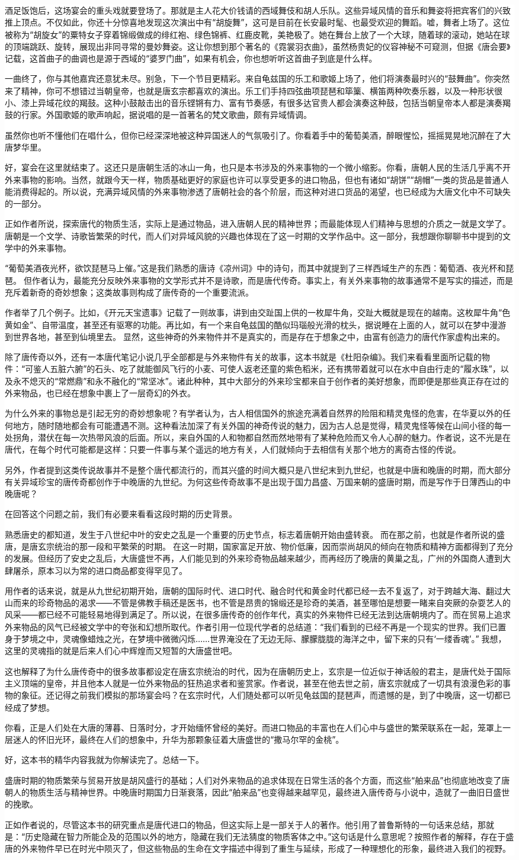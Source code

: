 酒足饭饱后，这场宴会的重头戏就要登场了。那就是主人花大价钱请的西域舞伎和胡人乐队。这些异域风情的音乐和舞姿将把宾客们的兴致推上顶点。不仅如此，你还十分惊喜地发现这次演出中有“胡旋舞”，这可是目前在长安最时髦、也最受欢迎的舞蹈。嘘，舞者上场了。这位被称为“胡旋女”的粟特女子穿着锦缎做成的绯红袍、绿色锦裤、红鹿皮靴，美艳极了。她在舞台上放了一个大球，随着球的滚动，她站在球的顶端跳跃、旋转，展现出非同寻常的曼妙舞姿。这让你想到那个著名的《霓裳羽衣曲》，虽然杨贵妃的仪容神秘不可窥测，但据《唐会要》记载，这首曲子的曲调也是源于西域的“婆罗门曲”，如果有机会，你也想听听这首曲子到底是什么样。 

一曲终了，你与其他嘉宾还意犹未尽。别急，下一个节目更精彩。来自龟兹国的乐工和歌姬上场了，他们将演奏最时兴的“鼓舞曲”。你突然来了精神，你可不想错过当朝皇帝，也就是唐玄宗都喜欢的演出。乐工们手持四弦曲项琵琶和筚篥、横笛两种吹奏乐器，以及一种形状很小、漆上异域花纹的羯鼓。这种小鼓敲击出的音乐铿锵有力、富有节奏感，有很多达官贵人都会演奏这种鼓，包括当朝皇帝本人都是演奏羯鼓的行家。外国歌姬的歌声响起，据说唱的是一首著名的梵文歌曲，颇有异域情调。 

虽然你也听不懂他们在唱什么，但你已经深深地被这种异国迷人的气氛吸引了。你看着手中的葡萄美酒，醉眼惺忪，摇摇晃晃地沉醉在了大唐梦华里。

好，宴会在这里就结束了。这还只是唐朝生活的冰山一角，也只是本书涉及的外来事物的一个微小缩影。你看，唐朝人民的生活几乎离不开外来事物的影响。当然，就跟今天一样，物质基础更好的家庭也许可以享受更多的进口物品，但也有诸如“胡饼”“胡帽”一类的货品是普通人能消费得起的。所以说，充满异域风情的外来事物渗透了唐朝社会的各个阶层，而这种对进口货品的渴望，也已经成为大唐文化中不可缺失的一部分。



正如作者所说，探索唐代的物质生活，实际上是通过物品，进入唐朝人民的精神世界；而最能体现人们精神与思想的介质之一就是文学了。唐朝是一个文学、诗歌皆繁荣的时代，而人们对异域风貌的兴趣也体现在了这一时期的文学作品中。这一部分，我想跟你聊聊书中提到的文学中的外来事物。

“葡萄美酒夜光杯，欲饮琵琶马上催。”这是我们熟悉的唐诗《凉州词》中的诗句，而其中就提到了三样西域生产的东西：葡萄酒、夜光杯和琵琶。 但作者认为，最能充分反映外来事物的文学形式并不是诗歌，而是唐代传奇。事实上，有关外来事物的故事通常不是写实的描述，而是充斥着新奇的奇妙想象；这类故事则构成了唐传奇的一个重要流派。

作者举了几个例子。比如，《开元天宝遗事》记载了一则故事，讲到由交趾国上供的一枚犀牛角，交趾大概就是现在的越南。这枚犀牛角“色黄如金”、自带温度，甚至还有驱寒的功能。再比如，有一个来自龟兹国的酷似玛瑙般光滑的枕头，据说睡在上面的人，就可以在梦中漫游到世界各地，甚至到仙境里去。 显然，这些神奇的外来物件并不是真实的，而是存在于想象之中，由富有创造力的唐代作家虚构出来的。

除了唐传奇以外，还有一本唐代笔记小说几乎全部都是与外来物件有关的故事，这本书就是《杜阳杂编》。我们来看看里面所记载的物件：“可鉴人五脏六腑”的石头、吃了就能御风飞行的小麦、可使人返老还童的紫色稻米，还有携带着就可以在水中自由行走的“履水珠”，以及永不熄灭的“常燃鼎”和永不融化的“常坚冰”。诸此种种，其中大部分的外来珍宝都来自于创作者的美好想象，而即便是那些真正存在过的外来物品，也已经在想象中裹上了一层奇幻的外衣。 

为什么外来的事物总是引起无穷的奇妙想象呢？有学者认为，古人相信国外的旅途充满着自然界的险阻和精灵鬼怪的危害，在华夏以外的任何地方，随时随地都会有可能遭遇不测。这种看法加深了有关外国的神奇传说的魅力，因为古人总是觉得，精灵鬼怪等候在山间小径的每一处拐角，潜伏在每一次热带风浪的后面。所以，来自外国的人和物都自然而然地带有了某种危险而又令人心醉的魅力。作者说，这不光是在唐代，在每个时代可能都是这样：只要一件事与某个遥远的地方有关，人们就倾向于去相信有关那个地方的离奇古怪的传说。 

另外，作者提到这类传说故事并不是整个唐代都流行的，而其兴盛的时间大概只是八世纪末到九世纪，也就是中唐和晚唐的时期，而大部分有关异域珍宝的唐传奇都创作于中晚唐的九世纪。为何这些传奇故事不是出现于国力昌盛、万国来朝的盛唐时期，而是写作于日薄西山的中晚唐呢？

在回答这个问题之前，我们有必要来看看这段时期的历史背景。

熟悉唐史的都知道，发生于八世纪中叶的安史之乱是一个重要的历史节点，标志着唐朝开始由盛转衰。 而在那之前，也就是作者所说的盛唐，是唐玄宗统治的那一段和平繁荣的时期。 在这一时期，国家富足开放、物价低廉，因而崇尚胡风的倾向在物质和精神方面都得到了充分的发展。但经历了安史之乱后，大唐盛世不再，人们能见到的外来珍奇物品越来越少，而再经历了晚唐的黄巢之乱，广州的外国商人遭到大肆屠杀，原本习以为常的进口商品都变得罕见了。

用作者的话来说，就是从九世纪初期开始，唐朝的国际时代、进口时代、融合时代和黄金时代都已经一去不复返了，对于跨越大海、翻过大山而来的珍奇物品的渴求——不管是佛教手稿还是医书，也不管是昂贵的锦缎还是珍奇的美酒，甚至哪怕是想要一睹来自突厥的杂耍艺人的风采——都已经不可能轻易地得到满足了。所以说，在很多唐传奇的创作年代，真实的外来物件已经无法到达唐朝境内了。而在贸易上追求外来物品的风气已经被文学中的夸张和幻想所取代。作者引用一位现代学者的总结道：“我们看到的已经不再是一个现实的世界。我们已置身于梦境之中，灵魂像蜡烛之光，在梦境中微微闪烁……世界淹没在了无边无际、朦朦胧胧的海洋之中，留下来的只有‘一缕香魂’。” 我想，这里的灵魂指的就是后来人们心中辉煌而又短暂的大唐盛世吧。

这也解释了为什么唐传奇中的很多故事都设定在唐玄宗统治的时代，因为在唐朝历史上，玄宗是一位近似于神话般的君主，是唐代处于国际主义顶端的皇帝，并且他本人就是一位外来物品的狂热追求者和鉴赏家。作者说，甚至在他去世之前，唐玄宗就成了一切具有浪漫色彩的事物的象征。还记得之前我们模拟的那场宴会吗？在玄宗时代，人们随处都可以听见龟兹国的琵琶声，而遗憾的是，到了中晚唐，这一切都已经成了梦想。

你看，正是人们处在大唐的薄暮、日落时分，才开始缅怀曾经的美好。而进口物品的丰富也在人们心中与盛世的繁荣联系在一起，笼罩上一层迷人的怀旧光环，最终在人们的想象中，升华为那颗象征着大唐盛世的“撒马尔罕的金桃”。



好，这本书的精华内容我就为你解读完了。总结一下。

盛唐时期的物质繁荣与贸易开放是胡风盛行的基础；人们对外来物品的追求体现在日常生活的各个方面，而这些“舶来品”也彻底地改变了唐朝人的物质生活与精神世界。中晚唐时期国力日渐衰落，因此“舶来品”也变得越来越罕见，最终进入唐传奇与小说中，造就了一曲旧日盛世的挽歌。

正如作者说的，尽管这本书的研究重点是唐代进口的物品，但这实际上是一部关于人的著作。他引用了普鲁斯特的一句话来总结，那就是：“历史隐藏在智力所能企及的范围以外的地方，隐藏在我们无法猜度的物质客体之中。”这句话是什么意思呢？按照作者的解释，存在于盛唐的外来物件早已在时光中陨灭了，但这些物品的生命在文字描述中得到了重生与延续，形成了一种理想化的形象，最终进入我们的视野。 
